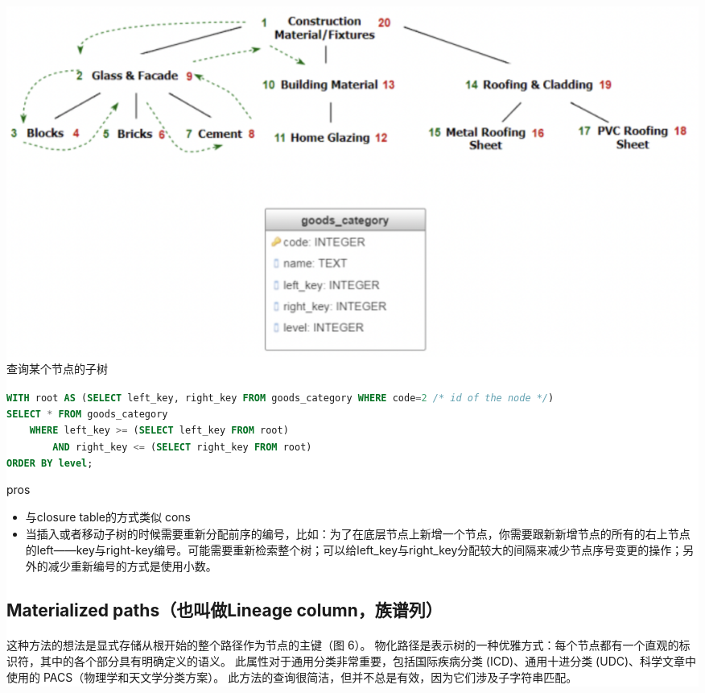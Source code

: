 ![nested subset](attachment/preorder.png)
查询某个节点的子树
```sql
WITH root AS (SELECT left_key, right_key FROM goods_category WHERE code=2 /* id of the node */)
SELECT * FROM goods_category
    WHERE left_key >= (SELECT left_key FROM root) 
        AND right_key <= (SELECT right_key FROM root)
ORDER BY level;
```
pros
- 与closure table的方式类似
cons
- 当插入或者移动子树的时候需要重新分配前序的编号，比如：为了在底层节点上新增一个节点，你需要跟新新增节点的所有的右上节点的left——key与right-key编号。可能需要重新检索整个树；可以给left_key与right_key分配较大的间隔来减少节点序号变更的操作；另外的减少重新编号的方式是使用小数。
## Materialized paths（也叫做Lineage column，族谱列）
这种方法的想法是显式存储从根开始的整个路径作为节点的主键（图 6）。 物化路径是表示树的一种优雅方式：每个节点都有一个直观的标识符，其中的各个部分具有明确定义的语义。 此属性对于通用分类非常重要，包括国际疾病分类 (ICD)、通用十进分类 (UDC)、科学文章中使用的 PACS（物理学和天文学分类方案）。 此方法的查询很简洁，但并不总是有效，因为它们涉及子字符串匹配。